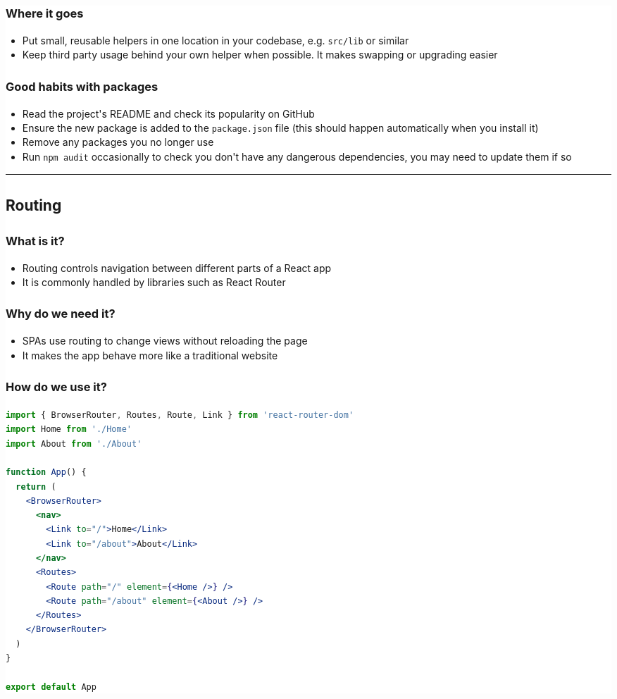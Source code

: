 ### Where it goes

- Put small, reusable helpers in one location in your codebase, e.g. `src/lib` or similar
- Keep third party usage behind your own helper when possible. It makes swapping or upgrading easier

### Good habits with packages

- Read the project's README and check its popularity on GitHub
- Ensure the new package is added to the `package.json` file (this should happen automatically when you install it)
- Remove any packages you no longer use
- Run `npm audit` occasionally to check you don't have any dangerous dependencies, you may need to update them if so

---

## Routing

### What is it?
- Routing controls navigation between different parts of a React app
- It is commonly handled by libraries such as React Router

### Why do we need it?
- SPAs use routing to change views without reloading the page
- It makes the app behave more like a traditional website

### How do we use it?
```jsx
import { BrowserRouter, Routes, Route, Link } from 'react-router-dom'
import Home from './Home'
import About from './About'

function App() {
  return (
    <BrowserRouter>
      <nav>
        <Link to="/">Home</Link>
        <Link to="/about">About</Link>
      </nav>
      <Routes>
        <Route path="/" element={<Home />} />
        <Route path="/about" element={<About />} />
      </Routes>
    </BrowserRouter>
  )
}

export default App
```
